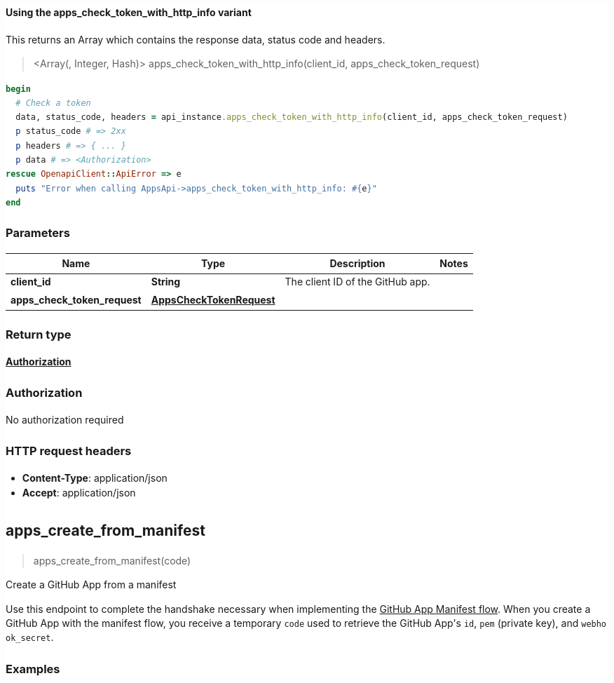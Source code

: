 #### Using the apps_check_token_with_http_info variant

This returns an Array which contains the response data, status code and headers.

> <Array(<Authorization>, Integer, Hash)> apps_check_token_with_http_info(client_id, apps_check_token_request)

```ruby
begin
  # Check a token
  data, status_code, headers = api_instance.apps_check_token_with_http_info(client_id, apps_check_token_request)
  p status_code # => 2xx
  p headers # => { ... }
  p data # => <Authorization>
rescue OpenapiClient::ApiError => e
  puts "Error when calling AppsApi->apps_check_token_with_http_info: #{e}"
end
```

### Parameters

| Name | Type | Description | Notes |
| ---- | ---- | ----------- | ----- |
| **client_id** | **String** | The client ID of the GitHub app. |  |
| **apps_check_token_request** | [**AppsCheckTokenRequest**](AppsCheckTokenRequest.md) |  |  |

### Return type

[**Authorization**](Authorization.md)

### Authorization

No authorization required

### HTTP request headers

- **Content-Type**: application/json
- **Accept**: application/json


## apps_create_from_manifest

> <AppsCreateFromManifest201Response> apps_create_from_manifest(code)

Create a GitHub App from a manifest

Use this endpoint to complete the handshake necessary when implementing the [GitHub App Manifest flow](https://docs.github.com/apps/building-github-apps/creating-github-apps-from-a-manifest/). When you create a GitHub App with the manifest flow, you receive a temporary `code` used to retrieve the GitHub App's `id`, `pem` (private key), and `webhook_secret`.

### Examples
